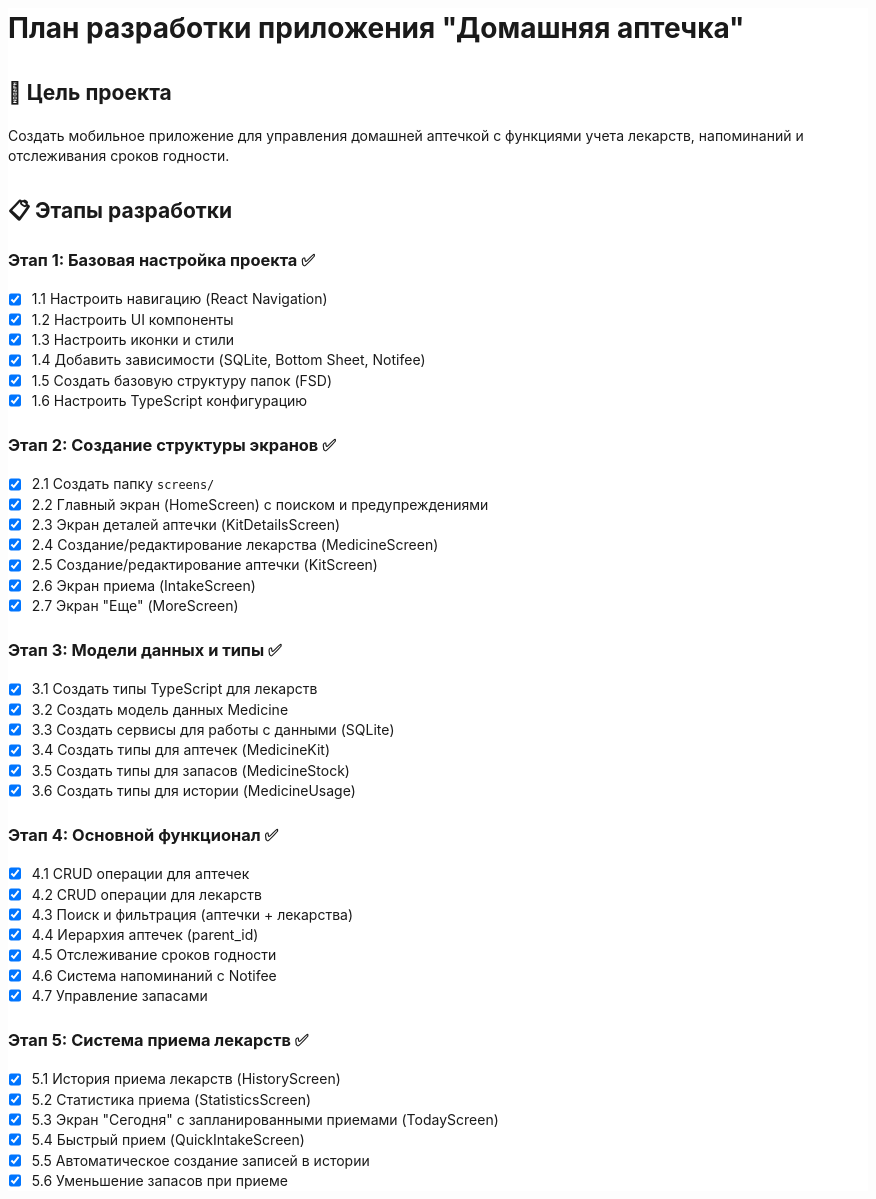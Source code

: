 # План разработки приложения "Домашняя аптечка"

## 🎯 Цель проекта
Создать мобильное приложение для управления домашней аптечкой с функциями учета лекарств, напоминаний и отслеживания сроков годности.

## 📋 Этапы разработки

### Этап 1: Базовая настройка проекта ✅
- [x] 1.1 Настроить навигацию (React Navigation)
- [x] 1.2 Настроить UI компоненты
- [x] 1.3 Настроить иконки и стили
- [x] 1.4 Добавить зависимости (SQLite, Bottom Sheet, Notifee)
- [x] 1.5 Создать базовую структуру папок (FSD)
- [x] 1.6 Настроить TypeScript конфигурацию

### Этап 2: Создание структуры экранов ✅
- [x] 2.1 Создать папку `screens/`
- [x] 2.2 Главный экран (HomeScreen) с поиском и предупреждениями
- [x] 2.3 Экран деталей аптечки (KitDetailsScreen)
- [x] 2.4 Создание/редактирование лекарства (MedicineScreen)
- [x] 2.5 Создание/редактирование аптечки (KitScreen)
- [x] 2.6 Экран приема (IntakeScreen)
- [x] 2.7 Экран "Еще" (MoreScreen)

### Этап 3: Модели данных и типы ✅
- [x] 3.1 Создать типы TypeScript для лекарств
- [x] 3.2 Создать модель данных Medicine
- [x] 3.3 Создать сервисы для работы с данными (SQLite)
- [x] 3.4 Создать типы для аптечек (MedicineKit)
- [x] 3.5 Создать типы для запасов (MedicineStock)
- [x] 3.6 Создать типы для истории (MedicineUsage)

### Этап 4: Основной функционал ✅
- [x] 4.1 CRUD операции для аптечек
- [x] 4.2 CRUD операции для лекарств
- [x] 4.3 Поиск и фильтрация (аптечки + лекарства)
- [x] 4.4 Иерархия аптечек (parent_id)
- [x] 4.5 Отслеживание сроков годности
- [x] 4.6 Система напоминаний с Notifee
- [x] 4.7 Управление запасами

### Этап 5: Система приема лекарств ✅
- [x] 5.1 История приема лекарств (HistoryScreen)
- [x] 5.2 Статистика приема (StatisticsScreen)
- [x] 5.3 Экран "Сегодня" с запланированными приемами (TodayScreen)
- [x] 5.4 Быстрый прием (QuickIntakeScreen)
- [x] 5.5 Автоматическое создание записей в истории
- [x] 5.6 Уменьшение запасов при приеме
